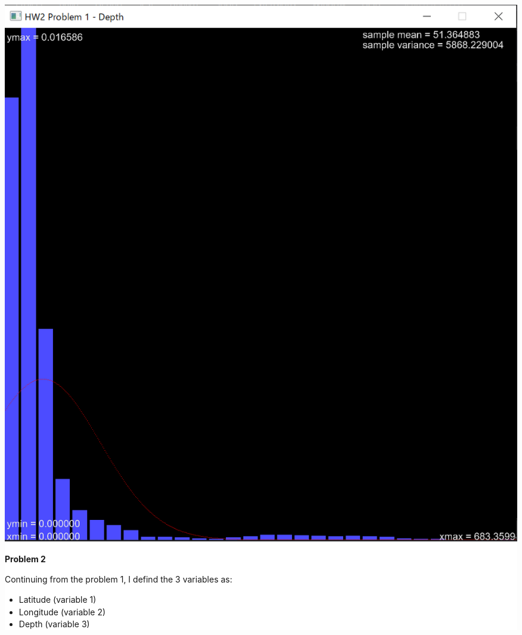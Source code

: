 ![ScreenShot](hw2_problem1_depth.PNG)


**Problem 2**

Continuing from the problem 1, I defind the 3 variables as:

- Latitude (variable 1)
- Longitude (variable 2)
- Depth (variable 3)
